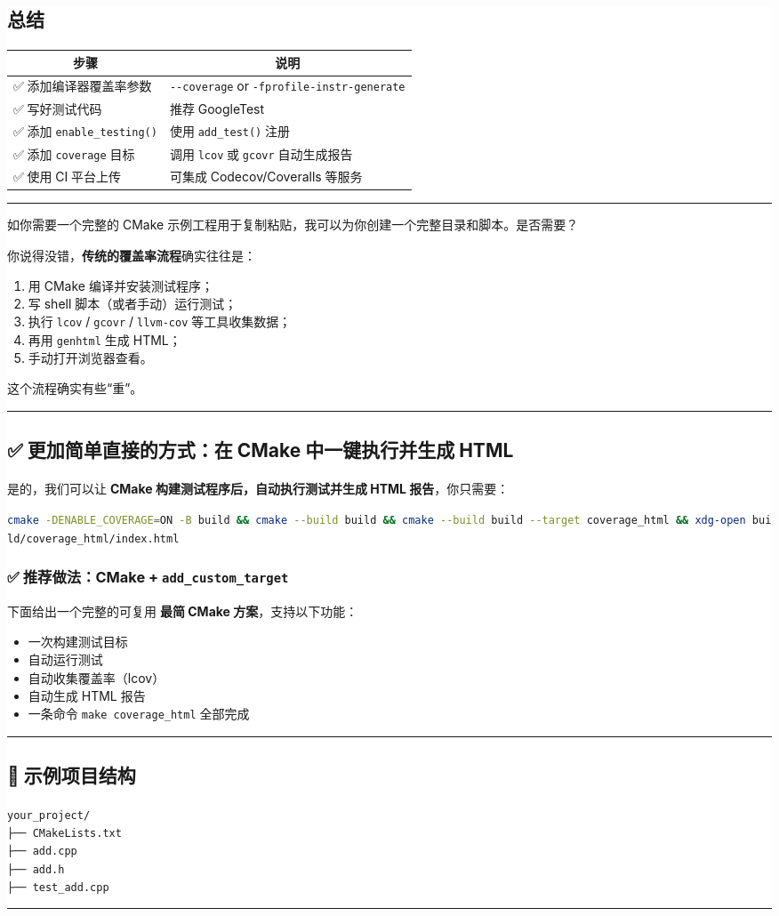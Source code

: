 
## 总结

| 步骤                      | 说明                                         |
| ----------------------- | ------------------------------------------ |
| ✅ 添加编译器覆盖率参数            | `--coverage` or `-fprofile-instr-generate` |
| ✅ 写好测试代码                | 推荐 GoogleTest                              |
| ✅ 添加 `enable_testing()` | 使用 `add_test()` 注册                         |
| ✅ 添加 `coverage` 目标      | 调用 `lcov` 或 `gcovr` 自动生成报告                 |
| ✅ 使用 CI 平台上传            | 可集成 Codecov/Coveralls 等服务                  |

---

如你需要一个完整的 CMake 示例工程用于复制粘贴，我可以为你创建一个完整目录和脚本。是否需要？

你说得没错，**传统的覆盖率流程**确实往往是：

1. 用 CMake 编译并安装测试程序；
2. 写 shell 脚本（或者手动）运行测试；
3. 执行 `lcov` / `gcovr` / `llvm-cov` 等工具收集数据；
4. 再用 `genhtml` 生成 HTML；
5. 手动打开浏览器查看。

这个流程确实有些“重”。

---

## ✅ 更加简单直接的方式：**在 CMake 中一键执行并生成 HTML**

是的，我们可以让 **CMake 构建测试程序后，自动执行测试并生成 HTML 报告**，你只需要：

```bash
cmake -DENABLE_COVERAGE=ON -B build && cmake --build build && cmake --build build --target coverage_html && xdg-open build/coverage_html/index.html
```

### ✅ 推荐做法：CMake + `add_custom_target`

下面给出一个完整的可复用 **最简 CMake 方案**，支持以下功能：

* 一次构建测试目标
* 自动运行测试
* 自动收集覆盖率（lcov）
* 自动生成 HTML 报告
* 一条命令 `make coverage_html` 全部完成

---

## 🧪 示例项目结构

```
your_project/
├── CMakeLists.txt
├── add.cpp
├── add.h
├── test_add.cpp
```

---